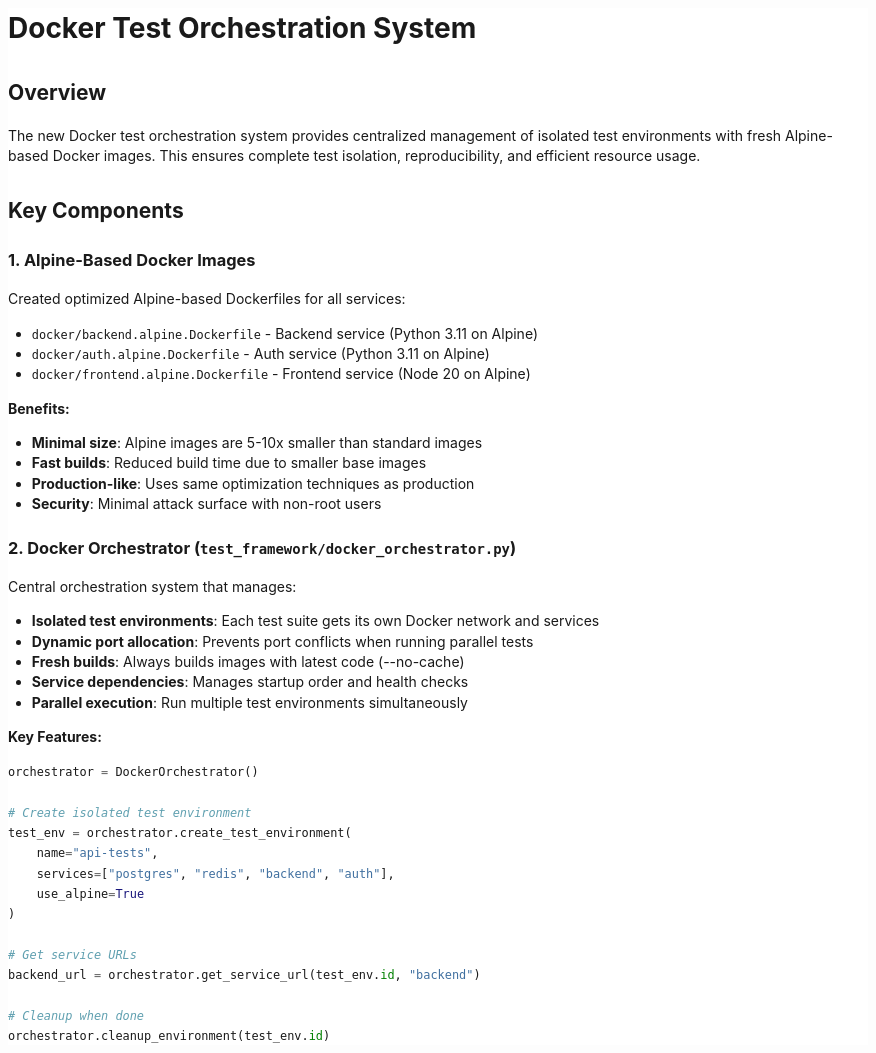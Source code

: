 # Docker Test Orchestration System

## Overview

The new Docker test orchestration system provides centralized management of isolated test environments with fresh Alpine-based Docker images. This ensures complete test isolation, reproducibility, and efficient resource usage.

## Key Components

### 1. Alpine-Based Docker Images

Created optimized Alpine-based Dockerfiles for all services:
- `docker/backend.alpine.Dockerfile` - Backend service (Python 3.11 on Alpine)
- `docker/auth.alpine.Dockerfile` - Auth service (Python 3.11 on Alpine)  
- `docker/frontend.alpine.Dockerfile` - Frontend service (Node 20 on Alpine)

**Benefits:**
- **Minimal size**: Alpine images are 5-10x smaller than standard images
- **Fast builds**: Reduced build time due to smaller base images
- **Production-like**: Uses same optimization techniques as production
- **Security**: Minimal attack surface with non-root users

### 2. Docker Orchestrator (`test_framework/docker_orchestrator.py`)

Central orchestration system that manages:
- **Isolated test environments**: Each test suite gets its own Docker network and services
- **Dynamic port allocation**: Prevents port conflicts when running parallel tests
- **Fresh builds**: Always builds images with latest code (--no-cache)
- **Service dependencies**: Manages startup order and health checks
- **Parallel execution**: Run multiple test environments simultaneously

**Key Features:**
```python
orchestrator = DockerOrchestrator()

# Create isolated test environment
test_env = orchestrator.create_test_environment(
    name="api-tests",
    services=["postgres", "redis", "backend", "auth"],
    use_alpine=True
)

# Get service URLs
backend_url = orchestrator.get_service_url(test_env.id, "backend")

# Cleanup when done
orchestrator.cleanup_environment(test_env.id)
```

